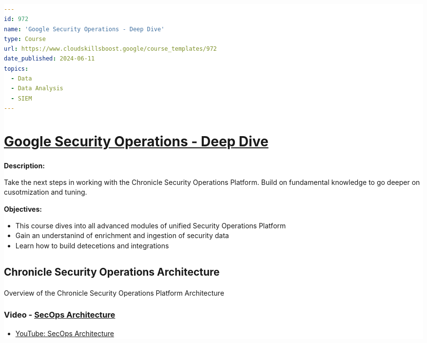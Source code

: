 ```yaml
---
id: 972
name: 'Google Security Operations - Deep Dive'
type: Course
url: https://www.cloudskillsboost.google/course_templates/972
date_published: 2024-06-11
topics:
  - Data
  - Data Analysis
  - SIEM
---
```


# [Google Security Operations - Deep Dive](https://www.cloudskillsboost.google/course_templates/972)

**Description:**

Take the next steps in working with the Chronicle Security Operations Platform. Build on fundamental knowledge to go deeper on cusotmization and tuning.

**Objectives:**

* This course dives into all advanced modules of unified Security Operations Platform
* Gain an understanind of enrichment and ingestion of security data
* Learn how to build detecetions and integrations

## Chronicle Security Operations Architecture

Overview of the Chronicle Security Operations Platform Architecture

### Video - [SecOps Architecture](https://www.cloudskillsboost.google/course_templates/972/video/486840)

* [YouTube: SecOps Architecture](https://www.youtube.com/watch?v=K_3JtTrv1MU)

